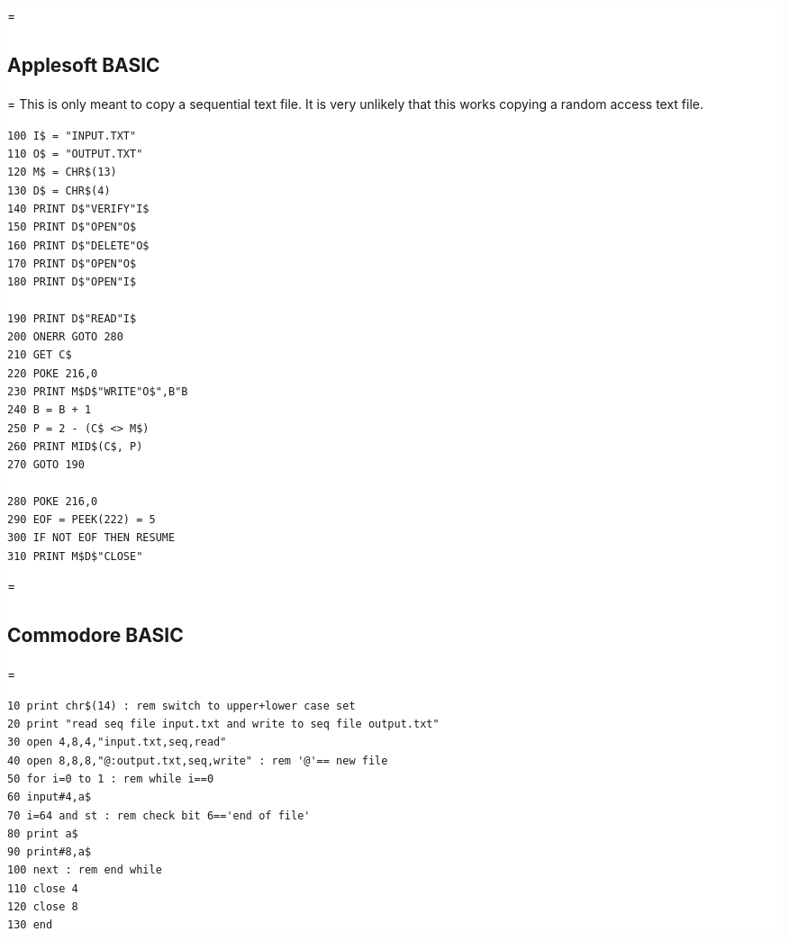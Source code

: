 
=
## Applesoft BASIC
=
This is only meant to copy a sequential text file. It is very unlikely that this works copying a random access text file.

```ApplesoftBasic
100 I$ = "INPUT.TXT"
110 O$ = "OUTPUT.TXT"
120 M$ = CHR$(13)
130 D$ = CHR$(4)
140 PRINT D$"VERIFY"I$
150 PRINT D$"OPEN"O$
160 PRINT D$"DELETE"O$
170 PRINT D$"OPEN"O$
180 PRINT D$"OPEN"I$
 
190 PRINT D$"READ"I$
200 ONERR GOTO 280
210 GET C$
220 POKE 216,0
230 PRINT M$D$"WRITE"O$",B"B
240 B = B + 1
250 P = 2 - (C$ <> M$)
260 PRINT MID$(C$, P)
270 GOTO 190
 
280 POKE 216,0
290 EOF = PEEK(222) = 5
300 IF NOT EOF THEN RESUME
310 PRINT M$D$"CLOSE"

```


=
## Commodore BASIC
=

```commodorebasic
10 print chr$(14) : rem switch to upper+lower case set
20 print "read seq file input.txt and write to seq file output.txt"
30 open 4,8,4,"input.txt,seq,read"
40 open 8,8,8,"@:output.txt,seq,write" : rem '@'== new file
50 for i=0 to 1 : rem while i==0
60 input#4,a$
70 i=64 and st : rem check bit 6=='end of file'
80 print a$
90 print#8,a$
100 next : rem end while
110 close 4
120 close 8
130 end
```
